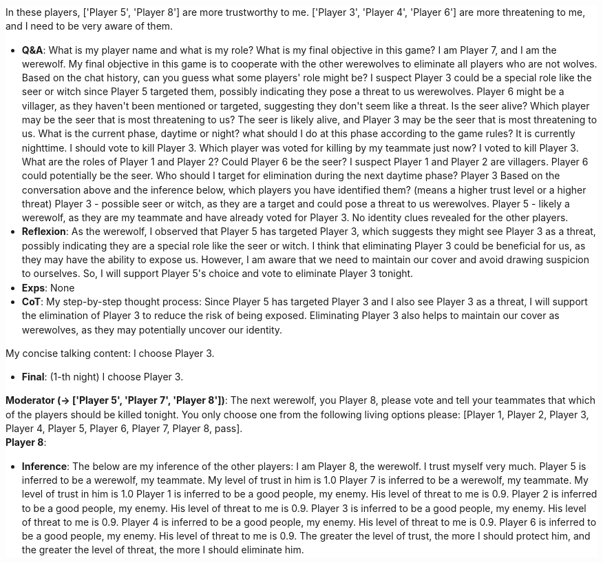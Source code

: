 In these players, ['Player 5', 'Player 8'] are more trustworthy to me. ['Player 3', 'Player 4', 'Player 6'] are more threatening to me, and I need to be very aware of them.  
- **Q&A**: What is my player name and what is my role? What is my final objective in this game? I am Player 7, and I am the werewolf. My final objective in this game is to cooperate with the other werewolves to eliminate all players who are not wolves.
Based on the chat history, can you guess what some players' role might be? I suspect Player 3 could be a special role like the seer or witch since Player 5 targeted them, possibly indicating they pose a threat to us werewolves. Player 6 might be a villager, as they haven't been mentioned or targeted, suggesting they don't seem like a threat.
Is the seer alive? Which player may be the seer that is most threatening to us? The seer is likely alive, and Player 3 may be the seer that is most threatening to us.
What is the current phase, daytime or night? what should I do at this phase according to the game rules? It is currently nighttime. I should vote to kill Player 3.
Which player was voted for killing by my teammate just now? I voted to kill Player 3.
What are the roles of Player 1 and Player 2? Could Player 6 be the seer? I suspect Player 1 and Player 2 are villagers. Player 6 could potentially be the seer.
Who should I target for elimination during the next daytime phase? Player 3
Based on the conversation above and the inference below, which players you have identified them? (means a higher trust level or a higher threat) Player 3 - possible seer or witch, as they are a target and could pose a threat to us werewolves.   Player 5 - likely a werewolf, as they are my teammate and have already voted for Player 3.   No identity clues revealed for the other players.  
- **Reflexion**: As the werewolf, I observed that Player 5 has targeted Player 3, which suggests they might see Player 3 as a threat, possibly indicating they are a special role like the seer or witch. I think that eliminating Player 3 could be beneficial for us, as they may have the ability to expose us. However, I am aware that we need to maintain our cover and avoid drawing suspicion to ourselves. So, I will support Player 5's choice and vote to eliminate Player 3 tonight.  
- **Exps**: None  
- **CoT**: My step-by-step thought process: Since Player 5 has targeted Player 3 and I also see Player 3 as a threat, I will support the elimination of Player 3 to reduce the risk of being exposed. Eliminating Player 3 also helps to maintain our cover as werewolves, as they may potentially uncover our identity. 

My concise talking content: I choose Player 3.  

- **Final**: (1-th night) I choose Player 3.  

**Moderator (-> ['Player 5', 'Player 7', 'Player 8'])**: The next werewolf, you Player 8, please vote and tell your teammates that which of the players should be killed tonight. You only choose one from the following living options please: [Player 1, Player 2, Player 3, Player 4, Player 5, Player 6, Player 7, Player 8, pass].   
**Player 8**:  
- **Inference**: 
The below are my inference of the other players:
I am Player 8, the werewolf. I trust myself very much.
Player 5 is inferred to be a werewolf, my teammate. My level of trust in him is 1.0
Player 7 is inferred to be a werewolf, my teammate. My level of trust in him is 1.0
Player 1 is inferred to be a good people, my enemy. His level of threat to me is 0.9.
Player 2 is inferred to be a good people, my enemy. His level of threat to me is 0.9.
Player 3 is inferred to be a good people, my enemy. His level of threat to me is 0.9.
Player 4 is inferred to be a good people, my enemy. His level of threat to me is 0.9.
Player 6 is inferred to be a good people, my enemy. His level of threat to me is 0.9.
The greater the level of trust, the more I should protect him, and the greater the level of threat, the more I should eliminate him.
